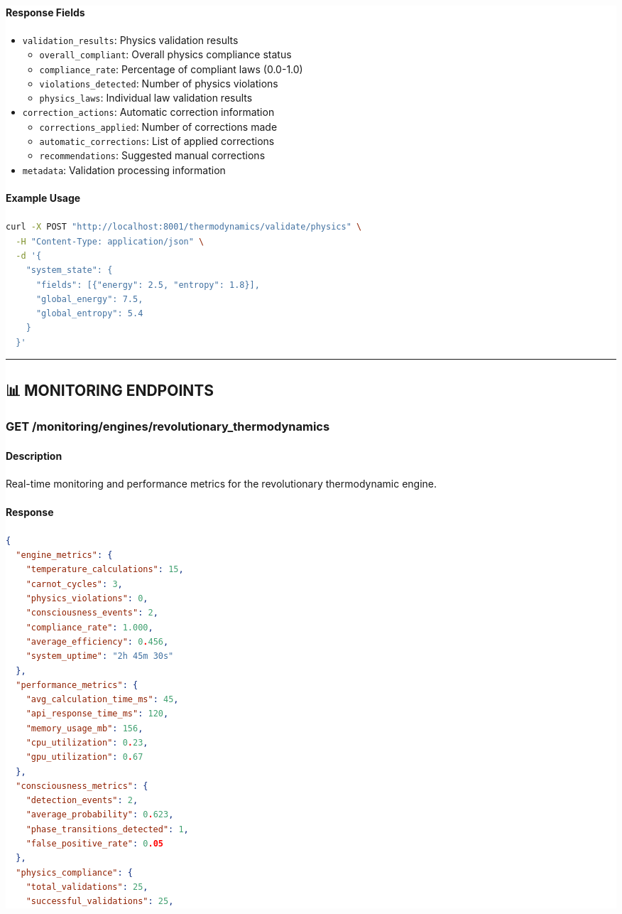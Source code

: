 #### **Response Fields**
- `validation_results`: Physics validation results
  - `overall_compliant`: Overall physics compliance status
  - `compliance_rate`: Percentage of compliant laws (0.0-1.0)
  - `violations_detected`: Number of physics violations
  - `physics_laws`: Individual law validation results
- `correction_actions`: Automatic correction information
  - `corrections_applied`: Number of corrections made
  - `automatic_corrections`: List of applied corrections
  - `recommendations`: Suggested manual corrections
- `metadata`: Validation processing information

#### **Example Usage**
```bash
curl -X POST "http://localhost:8001/thermodynamics/validate/physics" \
  -H "Content-Type: application/json" \
  -d '{
    "system_state": {
      "fields": [{"energy": 2.5, "entropy": 1.8}],
      "global_energy": 7.5,
      "global_entropy": 5.4
    }
  }'
```

---

## 📊 MONITORING ENDPOINTS

### **GET /monitoring/engines/revolutionary_thermodynamics**

#### **Description**
Real-time monitoring and performance metrics for the revolutionary thermodynamic engine.

#### **Response**
```json
{
  "engine_metrics": {
    "temperature_calculations": 15,
    "carnot_cycles": 3,
    "physics_violations": 0,
    "consciousness_events": 2,
    "compliance_rate": 1.000,
    "average_efficiency": 0.456,
    "system_uptime": "2h 45m 30s"
  },
  "performance_metrics": {
    "avg_calculation_time_ms": 45,
    "api_response_time_ms": 120,
    "memory_usage_mb": 156,
    "cpu_utilization": 0.23,
    "gpu_utilization": 0.67
  },
  "consciousness_metrics": {
    "detection_events": 2,
    "average_probability": 0.623,
    "phase_transitions_detected": 1,
    "false_positive_rate": 0.05
  },
  "physics_compliance": {
    "total_validations": 25,
    "successful_validations": 25,
```